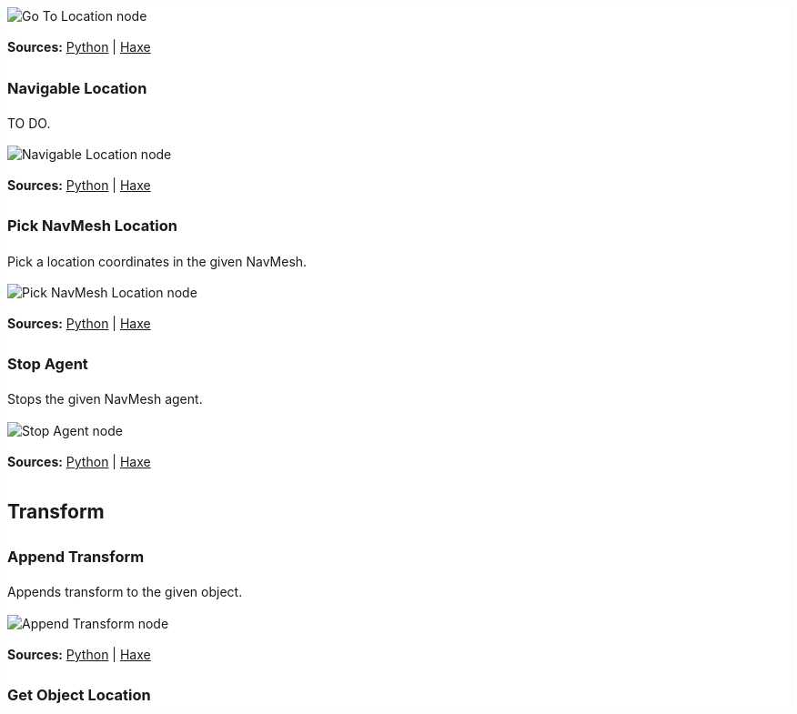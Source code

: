 ![Go To Location node](https://github.com/armory3d/armory_wiki_images/raw/master/logic_nodes/navmesh/LNGoToLocationNode.jpg)

**Sources:** [Python](https://github.com/armory3d/armory/blob/master/blender/arm/logicnode/navmesh/LN_go_to_location.py) | [Haxe](https://github.com/armory3d/armory/blob/master/Sources/armory/logicnode/GoToLocationNode.hx)

### Navigable Location

TO DO.


![Navigable Location node](https://github.com/armory3d/armory_wiki_images/raw/master/logic_nodes/navmesh/LNNavigableLocationNode.jpg)

**Sources:** [Python](https://github.com/armory3d/armory/blob/master/blender/arm/logicnode/navmesh/LN_navigable_location.py) | [Haxe](https://github.com/armory3d/armory/blob/master/Sources/armory/logicnode/NavigableLocationNode.hx)

### Pick NavMesh Location

Pick a location coordinates in the given NavMesh.


![Pick NavMesh Location node](https://github.com/armory3d/armory_wiki_images/raw/master/logic_nodes/navmesh/LNPickLocationNode.jpg)

**Sources:** [Python](https://github.com/armory3d/armory/blob/master/blender/arm/logicnode/navmesh/LN_pick_navmesh_location.py) | [Haxe](https://github.com/armory3d/armory/blob/master/Sources/armory/logicnode/PickLocationNode.hx)

### Stop Agent

Stops the given NavMesh agent.


![Stop Agent node](https://github.com/armory3d/armory_wiki_images/raw/master/logic_nodes/navmesh/LNStopAgentNode.jpg)

**Sources:** [Python](https://github.com/armory3d/armory/blob/master/blender/arm/logicnode/navmesh/LN_stop_agent.py) | [Haxe](https://github.com/armory3d/armory/blob/master/Sources/armory/logicnode/StopAgentNode.hx)

## Transform

### Append Transform

Appends transform to the given object.


![Append Transform node](https://github.com/armory3d/armory_wiki_images/raw/master/logic_nodes/transform/LNAppendTransformNode.jpg)

**Sources:** [Python](https://github.com/armory3d/armory/blob/master/blender/arm/logicnode/transform/LN_append_transform.py) | [Haxe](https://github.com/armory3d/armory/blob/master/Sources/armory/logicnode/AppendTransformNode.hx)

### Get Object Location
